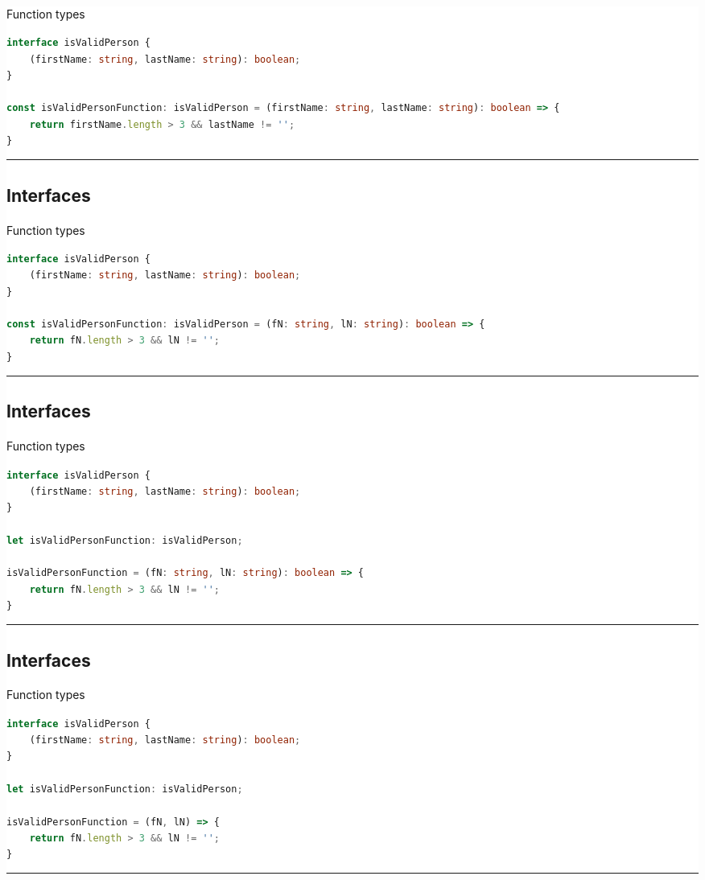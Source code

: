Function types

```typescript
interface isValidPerson {
	(firstName: string, lastName: string): boolean;
}

const isValidPersonFunction: isValidPerson = (firstName: string, lastName: string): boolean => {
	return firstName.length > 3 && lastName != '';
}
```

---

## Interfaces

Function types

```typescript
interface isValidPerson {
	(firstName: string, lastName: string): boolean;
}

const isValidPersonFunction: isValidPerson = (fN: string, lN: string): boolean => {
	return fN.length > 3 && lN != '';
}
```

---

## Interfaces

Function types

```typescript
interface isValidPerson {
	(firstName: string, lastName: string): boolean;
}

let isValidPersonFunction: isValidPerson;

isValidPersonFunction = (fN: string, lN: string): boolean => {
	return fN.length > 3 && lN != '';
}
```

---

## Interfaces

Function types

```typescript
interface isValidPerson {
	(firstName: string, lastName: string): boolean;
}

let isValidPersonFunction: isValidPerson;

isValidPersonFunction = (fN, lN) => {
	return fN.length > 3 && lN != '';
}
```

---